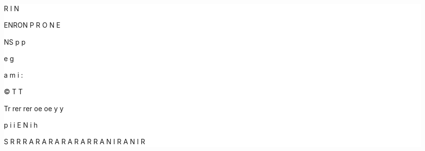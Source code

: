 R
I
N
 
ENRON 
P
R
O
N
E
 
NS 
p
p
 
e
g
 
a
m
i
:
 
© 
T
T
 
Tr 
rer 
rer 
oe 
oe 
y
y
 
p
i
 i 
E
N
 i
h
 
S
R
R
R
A
R
A
R
A
R
A
R
A
R
R
A
N
I
R
A
N
I
R
 